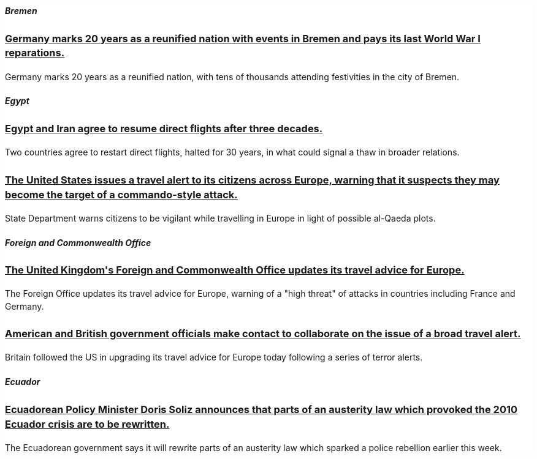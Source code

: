##### Bremen
### [Germany marks 20 years as a reunified nation with events in Bremen and pays its last World War I reparations. ](/news/2010/10/3/germany-marks-20-years-as-a-reunified-nation-with-events-in-bremen-and-pays-its-last-world-war-i-reparations.md)
Germany marks 20 years as a reunified nation, with tens of thousands attending festivities in the city of Bremen.

##### Egypt
### [Egypt and Iran agree to resume direct flights after three decades. ](/news/2010/10/3/egypt-and-iran-agree-to-resume-direct-flights-after-three-decades.md)
Two countries agree to restart direct flights, halted for 30 years, in what could signal a thaw in broader relations.

##### 
### [The United States issues a travel alert to its citizens across Europe, warning that it suspects they may become the target of a commando-style attack. ](/news/2010/10/3/the-united-states-issues-a-travel-alert-to-its-citizens-across-europe-warning-that-it-suspects-they-may-become-the-target-of-a-commando-sty.md)
State Department warns citizens to be vigilant while travelling in Europe in light of possible al-Qaeda plots.

##### Foreign and Commonwealth Office
### [The United Kingdom's Foreign and Commonwealth Office updates its travel advice for Europe. ](/news/2010/10/3/the-united-kingdom-s-foreign-and-commonwealth-office-updates-its-travel-advice-for-europe.md)
The Foreign Office updates its travel advice for Europe, warning of a &quot;high threat&quot; of attacks in countries including France and Germany.

##### 
### [American and British government officials make contact to collaborate on the issue of a broad travel alert. ](/news/2010/10/3/american-and-british-government-officials-make-contact-to-collaborate-on-the-issue-of-a-broad-travel-alert.md)
Britain followed the US in upgrading its travel advice for Europe today following a series of terror alerts.

##### Ecuador
### [Ecuadorean Policy Minister Doris Soliz announces that parts of an austerity law which provoked the 2010 Ecuador crisis are to be rewritten. ](/news/2010/10/3/ecuadorean-policy-minister-doris-soliz-announces-that-parts-of-an-austerity-law-which-provoked-the-2010-ecuador-crisis-are-to-be-rewritten.md)
The Ecuadorean government says it will rewrite parts of an austerity law which sparked a police rebellion earlier this week.
